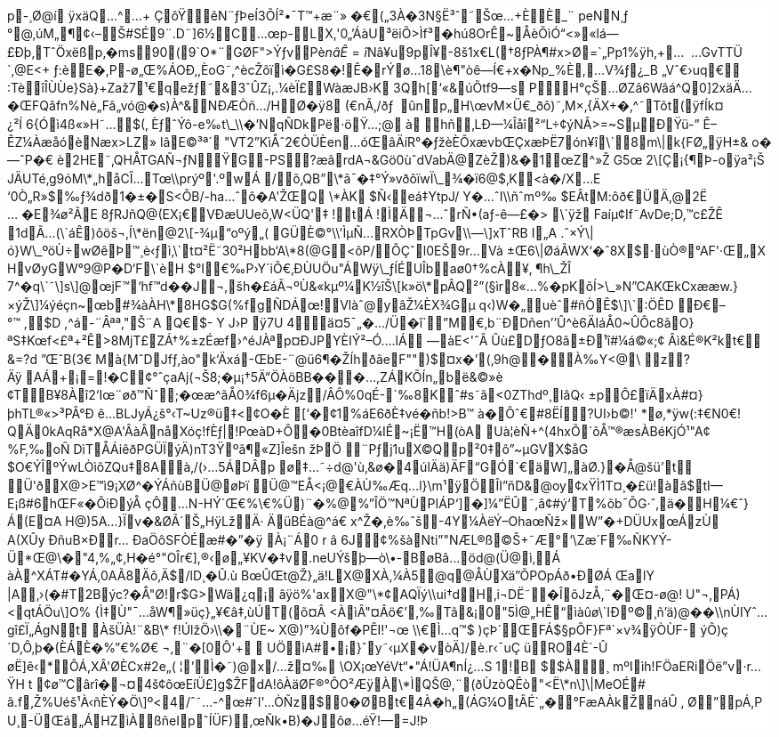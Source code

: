 p-¸Ø@í ÿxäQ…^…+ ÇôŸêN¨ƒÞeÍ3ÕÍ²•¯T™+æ¨» �€(„3À�3N§Ë³ˆ˜Šœ…+ÈÈ\_¨ peNN¸ƒ °@‚úM„¶¢‹–Š#SÉ9¨.D¨\]6½C…œp-LX‚'0„’ÁàU³ëiÕ>Ìf³�hú8OrÊ~ÅèÕìÓ“<»«lá—£Ðþ‚TˆÖxëßp‚�ms90(9\`O\*¨GØF">ÝƒvPè$nâÊ=î%Þâ$Nâ¥u9pÎ¥-8š1x€L(†8ƒPÀ¶#x>Ø=\`„Pp1%ÿh‚+…
 …GvTTÜ
\`‚@E<+ ƒ:èE�,P-ø„Œ%ÁOÐ‚,ÈoG˜‚^ècŽõïì�G£S8�!Ê�rÝø…18\\è¶"òê—Í€+x�Np\_%È,…V¾ƒ¿\_B „Vˆ€›uq€ :TèîÎÙÙe}Sà}+Zaž7¹€qežƒ˜&3ˆÛZ¡,.¼èÏ£WàæJB›K 3Qh\[‘«&úÕtf9—s PH°çŠ…ØZâ6Wâá^Q0\]2xäÄ…�ŒFQâfn%Nè„Fâ„vó@�s)À^&NÐÆÒñ…/HØ�ÿ8 (€nÃ‚/ðƒ
 ûnp„H\\œvM×Ü€\_ðô)˜‚M×‚{ÄX+�‚^˜Tôt(ÿfÍk¤¿²Í 6{Óì4ß«»H˜…$(‚
ÈƒˆÝô-e‰t\_\\�’NqÑDkPë·öŸ…;@ à hñ‚LÐ—¼Îåî²“L÷¢ýNÂ>=~SµÐŸü-” Ê–ÊZ¼ÀæåóèNæx>LZ»
 lâE©³ª´ "VT2”KìÅˆ2€ÒÜÈen…óŒâÄíR°�ƒžèÈÕxævbŒÇxæÞË7ón¥î\`8m\|k{FØ„ÿH±& o�—ˆP�€
è2HE˜‚QHÅTGAÑ¬ƒNŸG-PS?æãrdA¬&Gö0ùˆdVabÄ@ZèŽ)&�1œZ^»Ž
G5œ 2\[Ç¡{¶Þ-oÿa²¡Š
JÄUTé‚g9óM\*„håCÎ…Tœ\\prýº'.ºwÁ /õ‚QB”\*ã¯�‡°Ý»vðôïwÏ\_¾�ï6@$‚K<à�/X…E ‘0Ò„R»$‰ƒ¾dð1�±�S<ÔB/-ha…ˆô�A'ŽŒQ \*ÀK
$Ñ‹eá‡YtpJ/
Y�…ˆI\\ñˆmº‰ $EÂtM:ôð€ÜÄ,@2Ë
… �E¾ø²ÃE 8ƒRJñQ@(EX¡€VÐæUUeõ‚W<ÜQ'‡ !tÁ !ÌÄ¬…ˆrÑ•(aƒ-ê—£�>
\`ÿž Faíµ¢If˜AvDe;D‚™c£ŽÊ
1dÃ…(\`áÊ)ôöš¬,Í\*ën@2\[-¾µ“oºý„(
GÜÈ©°\\'ÌµÑ…RXÒÞTpGv\\—\]xTˆRB I„A .ˆ×Ý\|ó}W\_ºöÙ÷wØêÞ™¸è‹ƒì‚\`t¤²Ë˜30²Hbb‘A\*8(@G<ôP/ÔÇˆl0EŠ9r…Và ±Œ6\|ØáÃWX‘�ˆ8X$·ùÒ®°AF'·Œ„X HvØyGW°9@P�D‘F\`èH $°I€‰P›Y´iÕ€‚ÐÙUÖu"ÁWÿ\_ƒÍÉUÎbaø0†%cÀ¥‚ ¶h\_ŽÎ
7^�q\`˜\]s\]@œjF™‘hf™d��J¬,šh�£áÃ¬ºÙ&«kµº¼K½îŠ\[k»ö\*pÂQ²”(§ìr8«…%�pKõÍ>\_»N”CAKŒkCxææw.}×ýŽ\]¼ýéçn~œb#¾àÀH\*8HG$G(%fgÑDÁœ!Vlàˆ@yâŽ¼ÈX¾Gµ q‹)W�„uèˆ#ñÒÊ$\]\`:ÖÊD Ð€–°™ ,$D ,^á-¨Âªª,"Š¨A
Q€$-
Y
J›P ÿ7U 4ä¤5¯„�…/Ü�î\`”M€‚b¨ÐDñen’’Û^è6ÄIáÅ0~ÛÔc8ãO}ªS‡Kœf<£ª+²Ê>8MjT£ZÁ†%±zÉæf›^éJÀªp¤ÐJPYÈIÝ²–Ó….lÁ —àE<'ˆÂ
Ûù£DƒO8â±Ð¹î#¼á©«;¢ Âì&É®K²kt€
&=?d ”ŒˆB(3€ Mà{MˆDJfƒ,ào"k‘Äxá-ŒbE-¨@ü6¶�ŽÍhðãeF"")$¤x�’(‚9h@�À‰Y<@\ z?Äÿ AÁ+¡=!�C¢°ˆçaAj(¬Š8;�µ¡†5Ä“ÖÀöBB���…,ZÁKÕÍn„bë&©»è
¢TB¥8Àî2‘Iœ¨øð™Ñˆ;�œæ^ãÅ0¾f6µ�Äjz/ÂÔ%0qÉ-\`‰8Kˆ#s˜ã<0ZThdº¸IâQ‹
±pÔ£ïÄxÀ#¤}þhTL®«>³PÂ°Ð ê…BLJyÁ¿š°‹T~Uz®ü‡<¢O�È
\[‘�¢1%áE6ðÈ‡vé�ñb!>B™
à�Ôˆ€#8ËÍ?UI›b©!' \*ø‚\*ÿw(:‡€N0€!
QÄ0kAqRå\*X@A'ÂàÂnåXóç!fÈƒ\|!PœàD+Ô�0BtèaîfD¼IÊ~¡Ë™H(òA Uà¦èÑ+^(4hxÕ\`õÅ™®æsÀBéKjÓ¹"A¢%F‚‰oÑ
DìTÅÁiêðPGÜÏýÄ)nT3Ÿºã¶«Z\]Îešn žÞÖ ¨Pƒj1uX©Qp²0‡ô”~µGVX$åG $O€ÝÎºÝwLÒìôZQu‡8Aà‚/(›…5ÁDÂp ø‡…˜÷d@'ù‚&ø�4úlÄä)ÄF“GÓ\`€äW\]„àØ.}�Å@šü’t Ü'ðX@>E™ì9¡XØ^�ÝÁñùBÜ@øÞï
Ü@™EÅ<¡@€ÀÙ‰Æq…l}\\m¹ÿÖÎI”ñD&@oy¢xŸÌ1T¤¸�£ü!àâ$tI—E¡ß#6hŒF«�ÔiÐýÅ
çÔ…N-HÝ´Œ€%\\€%Ü)¨�%@%”ÎÖ™NªÙPIÁP‘\]�\]¼”ËÛ˜,â¢#ý‘T%õb¯ÕG·ˆ‚ä�H¼€ˆ}Á(E¤A H@)5A…}Ïv�&ØÃ´Š„HÿLžÄ·
ÄüBÉà@^á€
x^Ž�‚è‰ˆš-4Y¼ÀëÝ–OhaœÑž×W”�+DÜUxœÁzÙ A(XÛy ÐñuB×Ðr… ÐaÖôSFÒÉæ#�”�ÿ À¡¨Á0
r
â 6J¢%šàNti”"NÆL®ß©Š+˜Æ°‘\\Zæ´F‰ÑKYÝ-Ü\*Œ@\\�"4‚%„¢,H�é°"OÎr€\],®‹ø„¥KV�‡v.neUÝšþ—ò\\•-BøBâ…öd@(Ü@ì‚Á àÀ^XÁT#�YÁ,0AÃ8Äô‚Ä$/lD¸�Û.ù BœÛŒt@Ž}„ä!LX@XÀ,¼À5@q@ÅÙXä”ÕPOpÁð•ÐØÁ ŒalY
\|A‚›(�#T2Býc?�Å"Ø!r$G>Wä¿q¡
âÿö%'axX@"\*¢AQÏý\\ui†dH‚i¬DË˜�ÎõJzÅ‚¨�Œ¤-ø@!
U"¬‚PÁ)<qtÁÖu\]O% {Ì‡Ù"¯…åW¶»üç}„¥€â‡‚ùÚT(õ¤Â <ÀìÂ"¤Âö€’‚‰Tã&¡0"5Ì@„HÊ“ìàûø\`IÐº©¸ñ’ä)@��\\nÙIYˆ…gî£Ï„ÁgNt
ÀšÜÀ!¨&B\*
f!ÚlžÖ›\\�¨ÙE~
X@)”¾Ùôf�PÊI!'¬œ
\\€Ì…q™$ )çÞ´ŒFÁ$§pÔF}Fª\`×v¾ÿÒÙF- ýÕ)ç´D,Ô‚þ�(ÈÁÈ�%”€%Ø€
¬‚¨�\[0Ô'+  UÖìA#•¡}ˆy˜‹µX�vòÄ\]/è.r‹¯uÇ
üRO4È´-Û øË\]ê‹\*ÔÁ,XÂ'ØÈCx#2e„( ¦’Ì�˜)@x/…ž¤‰ \\OX¡œYéVt“•"Á!ÜA¶nÍ¿…S
1!B $$À¸ mºIìh!FÖaERiÖë”v·r…ŸH t ¢ø™Cârî�¬¤4š¢õœEíÜ£\]g$ŽFdA!ôÀäØF®°ÔO²ÆÿÀ\*ÌQŠ@,¨(ðÙzòQÊò"<Ë\*n\]\|MeOÉ# ã.f‚Ž%Uéš¹À‹ñÈÝ�Ö\]º<4/ˆ˜…-^œ#ˆI'…ÒÑz$0�ØBt€4À�h„(ÁG¼OtÂÉ\`„�°FæAÀkŽnáÛ
‚ Ø”pÁ,P
U¸-ÜŒá„ÁHZìÀßñeIpˆÍÜF)‚œÑk•B)�Jôø…éŸ!—=J!Þ